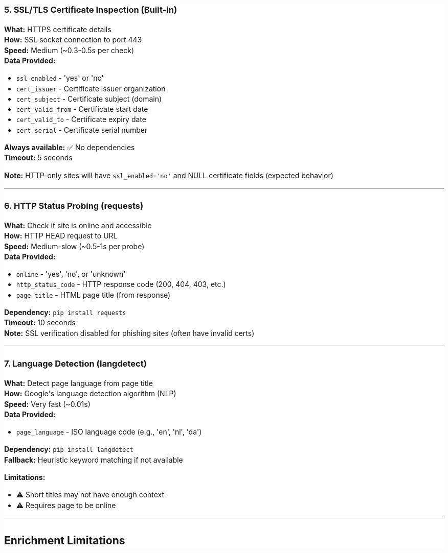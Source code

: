 
### 5. SSL/TLS Certificate Inspection (Built-in)
**What:** HTTPS certificate details  
**How:** SSL socket connection to port 443  
**Speed:** Medium (~0.3-0.5s per check)  
**Data Provided:**
- `ssl_enabled` - 'yes' or 'no'
- `cert_issuer` - Certificate issuer organization
- `cert_subject` - Certificate subject (domain)
- `cert_valid_from` - Certificate start date
- `cert_valid_to` - Certificate expiry date
- `cert_serial` - Certificate serial number

**Always available:** ✅ No dependencies  
**Timeout:** 5 seconds

**Note:** HTTP-only sites will have `ssl_enabled='no'` and NULL certificate fields (expected behavior)

---

### 6. HTTP Status Probing (requests)
**What:** Check if site is online and accessible  
**How:** HTTP HEAD request to URL  
**Speed:** Medium-slow (~0.5-1s per probe)  
**Data Provided:**
- `online` - 'yes', 'no', or 'unknown'
- `http_status_code` - HTTP response code (200, 404, 403, etc.)
- `page_title` - HTML page title (from response)

**Dependency:** `pip install requests`  
**Timeout:** 10 seconds  
**Note:** SSL verification disabled for phishing sites (often have invalid certs)

---

### 7. Language Detection (langdetect)
**What:** Detect page language from page title  
**How:** Google's language detection algorithm (NLP)  
**Speed:** Very fast (~0.01s)  
**Data Provided:**
- `page_language` - ISO language code (e.g., 'en', 'nl', 'da')

**Dependency:** `pip install langdetect`  
**Fallback:** Heuristic keyword matching if not available

**Limitations:**
- ⚠️ Short titles may not have enough context
- ⚠️ Requires page to be online

---

## Enrichment Limitations
